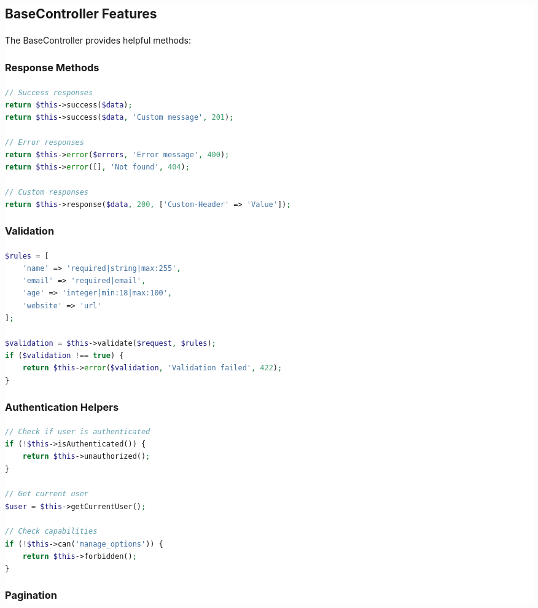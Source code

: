 ## BaseController Features

The BaseController provides helpful methods:

### Response Methods

```php
// Success responses
return $this->success($data);
return $this->success($data, 'Custom message', 201);

// Error responses
return $this->error($errors, 'Error message', 400);
return $this->error([], 'Not found', 404);

// Custom responses
return $this->response($data, 200, ['Custom-Header' => 'Value']);
```

### Validation

```php
$rules = [
    'name' => 'required|string|max:255',
    'email' => 'required|email',
    'age' => 'integer|min:18|max:100',
    'website' => 'url'
];

$validation = $this->validate($request, $rules);
if ($validation !== true) {
    return $this->error($validation, 'Validation failed', 422);
}
```

### Authentication Helpers

```php
// Check if user is authenticated
if (!$this->isAuthenticated()) {
    return $this->unauthorized();
}

// Get current user
$user = $this->getCurrentUser();

// Check capabilities
if (!$this->can('manage_options')) {
    return $this->forbidden();
}
```

### Pagination
